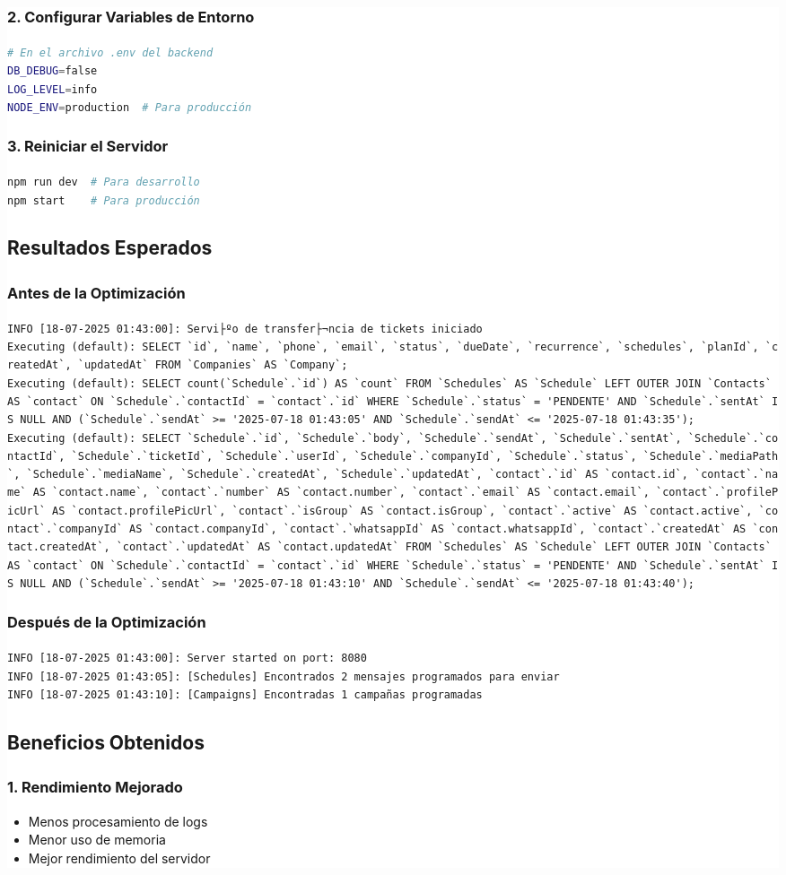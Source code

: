 ### 2. Configurar Variables de Entorno
```bash
# En el archivo .env del backend
DB_DEBUG=false
LOG_LEVEL=info
NODE_ENV=production  # Para producción
```

### 3. Reiniciar el Servidor
```bash
npm run dev  # Para desarrollo
npm start    # Para producción
```

## Resultados Esperados

### Antes de la Optimización
```
INFO [18-07-2025 01:43:00]: Servi├ºo de transfer├¬ncia de tickets iniciado
Executing (default): SELECT `id`, `name`, `phone`, `email`, `status`, `dueDate`, `recurrence`, `schedules`, `planId`, `createdAt`, `updatedAt` FROM `Companies` AS `Company`;
Executing (default): SELECT count(`Schedule`.`id`) AS `count` FROM `Schedules` AS `Schedule` LEFT OUTER JOIN `Contacts` AS `contact` ON `Schedule`.`contactId` = `contact`.`id` WHERE `Schedule`.`status` = 'PENDENTE' AND `Schedule`.`sentAt` IS NULL AND (`Schedule`.`sendAt` >= '2025-07-18 01:43:05' AND `Schedule`.`sendAt` <= '2025-07-18 01:43:35');
Executing (default): SELECT `Schedule`.`id`, `Schedule`.`body`, `Schedule`.`sendAt`, `Schedule`.`sentAt`, `Schedule`.`contactId`, `Schedule`.`ticketId`, `Schedule`.`userId`, `Schedule`.`companyId`, `Schedule`.`status`, `Schedule`.`mediaPath`, `Schedule`.`mediaName`, `Schedule`.`createdAt`, `Schedule`.`updatedAt`, `contact`.`id` AS `contact.id`, `contact`.`name` AS `contact.name`, `contact`.`number` AS `contact.number`, `contact`.`email` AS `contact.email`, `contact`.`profilePicUrl` AS `contact.profilePicUrl`, `contact`.`isGroup` AS `contact.isGroup`, `contact`.`active` AS `contact.active`, `contact`.`companyId` AS `contact.companyId`, `contact`.`whatsappId` AS `contact.whatsappId`, `contact`.`createdAt` AS `contact.createdAt`, `contact`.`updatedAt` AS `contact.updatedAt` FROM `Schedules` AS `Schedule` LEFT OUTER JOIN `Contacts` AS `contact` ON `Schedule`.`contactId` = `contact`.`id` WHERE `Schedule`.`status` = 'PENDENTE' AND `Schedule`.`sentAt` IS NULL AND (`Schedule`.`sendAt` >= '2025-07-18 01:43:10' AND `Schedule`.`sendAt` <= '2025-07-18 01:43:40');
```

### Después de la Optimización
```
INFO [18-07-2025 01:43:00]: Server started on port: 8080
INFO [18-07-2025 01:43:05]: [Schedules] Encontrados 2 mensajes programados para enviar
INFO [18-07-2025 01:43:10]: [Campaigns] Encontradas 1 campañas programadas
```

## Beneficios Obtenidos

### 1. **Rendimiento Mejorado**
- Menos procesamiento de logs
- Menor uso de memoria
- Mejor rendimiento del servidor
